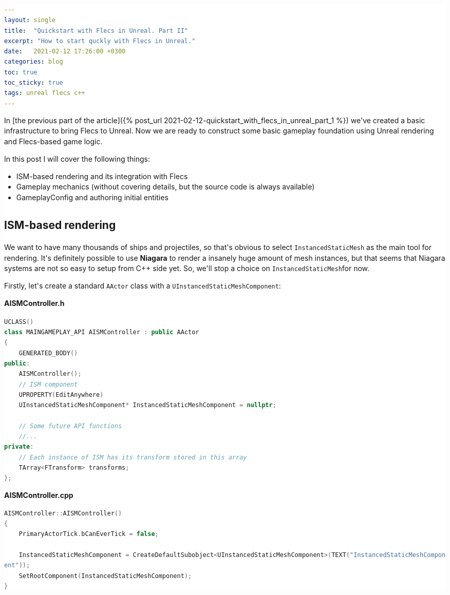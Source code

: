 ```yaml
---
layout: single
title:  "Quickstart with Flecs in Unreal. Part II"
excerpt: "How to start quckly with Flecs in Unreal."
date:   2021-02-12 17:26:00 +0300
categories: blog
toc: true
toc_sticky: true
tags: unreal flecs c++
---
```


In [the previous part of the article]({% post_url 2021-02-12-quickstart_with_flecs_in_unreal_part_1 %}) we've created a basic infrastructure to bring Flecs to Unreal. Now we are ready to construct some basic gameplay foundation using Unreal rendering and Flecs-based game logic.

In this post I will cover the following things:

- ISM-based rendering and its integration with Flecs
- Gameplay mechanics (without covering details, but the source code is always available)
- GameplayConfig and authoring initial entities

## ISM-based rendering

We want to have many thousands of ships and projectiles, so that's obvious to select `InstancedStaticMesh` as the main tool for rendering. It's definitely possible to use **Niagara** to render a insanely huge amount of mesh instances, but that seems that Niagara systems are not so easy to setup from C++ side yet. So, we'll stop a choice on `InstancedStaticMesh`for now.

Firstly, let's create a standard `AActor` class with a `UInstancedStaticMeshComponent`:

**AISMController.h**
```cpp
UCLASS()
class MAINGAMEPLAY_API AISMController : public AActor
{
	GENERATED_BODY()
public:
	AISMController();
	// ISM component
	UPROPERTY(EditAnywhere)
	UInstancedStaticMeshComponent* InstancedStaticMeshComponent = nullptr;

	// Some future API functions
	//...
private:
	// Each instance of ISM has its transform stored in this array
	TArray<FTransform> transforms;
};
```

**AISMController.cpp**
```cpp
AISMController::AISMController()
{
	PrimaryActorTick.bCanEverTick = false;

	InstancedStaticMeshComponent = CreateDefaultSubobject<UInstancedStaticMeshComponent>(TEXT("InstancedStaticMeshComponent"));
	SetRootComponent(InstancedStaticMeshComponent);
}
```
